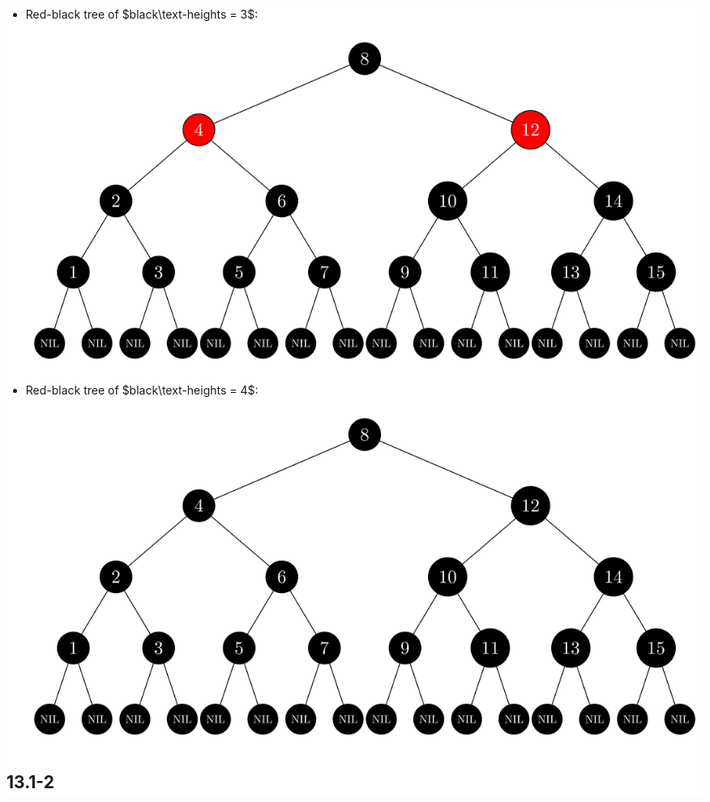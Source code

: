 - Red-black tree of $black\text-heights = 3$:

  ![](https://github.com/hendraanggrian/CLRS-Minimal/raw/assets/img/13.1-1-3.png)

- Red-black tree of $black\text-heights = 4$:

  ![](https://github.com/hendraanggrian/CLRS-Minimal/raw/assets/img/13.1-1-4.png)

## 13.1-2
